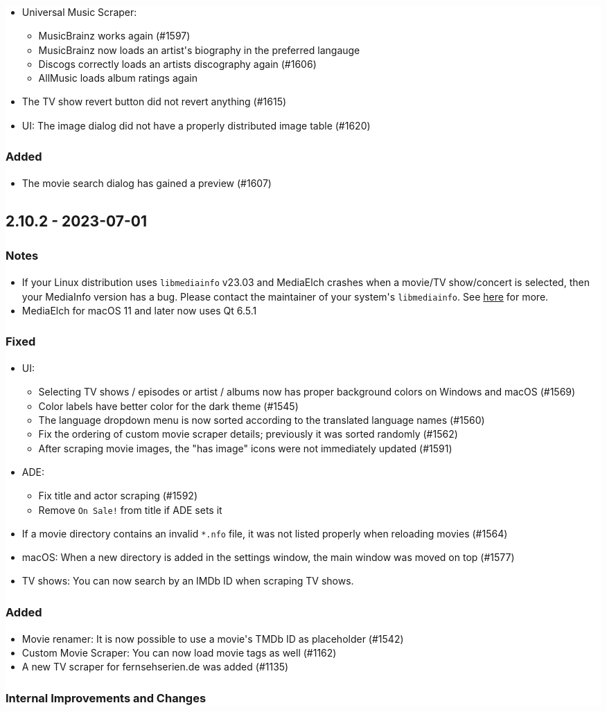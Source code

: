 - Universal Music Scraper:

  - MusicBrainz works again (#1597)
  - MusicBrainz now loads an artist's biography in the preferred langauge
  - Discogs correctly loads an artists discography again (#1606)
  - AllMusic loads album ratings again

- The TV show revert button did not revert anything (#1615)
- UI: The image dialog did not have a properly distributed image table (#1620) 

### Added

 - The movie search dialog has gained a preview (#1607)


## 2.10.2 - 2023-07-01

### Notes

 - If your Linux distribution uses `libmediainfo` v23.03 and MediaElch crashes when
   a movie/TV show/concert is selected, then your MediaInfo version has a bug.
   Please contact the maintainer of your system's `libmediainfo`.
   See [here](https://github.com/MediaArea/MediaInfo/issues/707) for more.
 - MediaElch for macOS 11 and later now uses Qt 6.5.1

### Fixed

 - UI:

   - Selecting TV shows / episodes or artist / albums now has proper background colors on Windows and macOS (#1569) 
   - Color labels have better color for the dark theme (#1545)
   - The language dropdown menu is now sorted according to the translated language names (#1560)
   - Fix the ordering of custom movie scraper details; previously it was sorted randomly (#1562)
   - After scraping movie images, the "has image" icons were not immediately updated (#1591)

 - ADE:

   - Fix title and actor scraping (#1592)
   - Remove `On Sale!` from title if ADE sets it


 - If a movie directory contains an invalid `*.nfo` file, it was not listed properly when reloading movies (#1564)
 - macOS: When a new directory is added in the settings window, the main window was moved on top (#1577)
 - TV shows: You can now search by an IMDb ID when scraping TV shows.


### Added

 - Movie renamer: It is now possible to use a movie's TMDb ID as placeholder (#1542)
 - Custom Movie Scraper: You can now load movie tags as well (#1162)
 - A new TV scraper for fernsehserien.de was added (#1135)

### Internal Improvements and Changes
